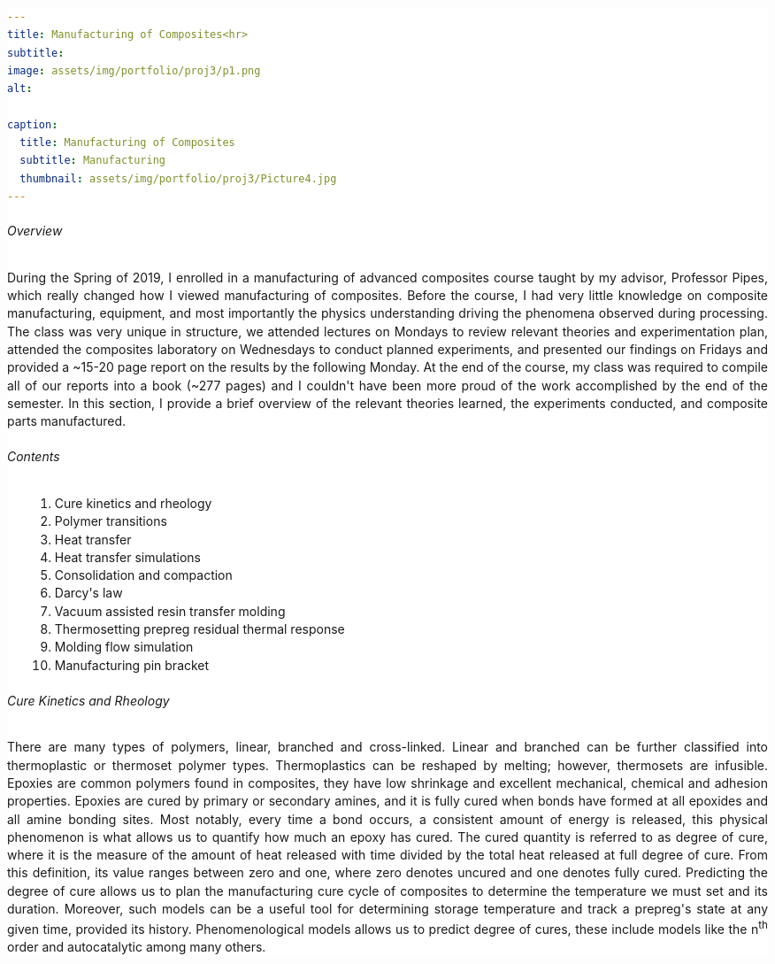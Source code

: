 ```yaml
---
title: Manufacturing of Composites<hr>
subtitle: 
image: assets/img/portfolio/proj3/p1.png
alt: 

caption:
  title: Manufacturing of Composites
  subtitle: Manufacturing
  thumbnail: assets/img/portfolio/proj3/Picture4.jpg
---
```

<h6 style="text-align:left">Overview</h6>
<p style="text-align:justify">
During the Spring of 2019, I enrolled in a manufacturing of advanced composites course taught by my advisor, Professor Pipes, which really changed how I viewed manufacturing of composites.
Before the course, I had very little knowledge on composite manufacturing, equipment, and most importantly the physics understanding driving the phenomena observed during processing.
The class was very unique in structure, we attended lectures on Mondays to review relevant theories and experimentation plan, attended the composites laboratory on Wednesdays to conduct planned experiments, and presented our findings on Fridays and provided a ~15-20 page report on the results by the following Monday.
At the end of the course, my class was required to compile all of our reports into a book (~277 pages) and I couldn't have been more proud of the work accomplished by the end of the semester.
In this section, I provide a brief overview of the relevant theories learned, the experiments conducted, and composite parts manufactured.
</p>

<h6 style="text-align:left">Contents</h6>
<ol style="text-align:left;margin-left:30px">
<li>Cure kinetics and rheology</li>
<li>Polymer transitions</li>
<li>Heat transfer</li>
<li>Heat transfer simulations</li>
<li>Consolidation and compaction</li>
<li>Darcy's law</li>
<li>Vacuum assisted resin transfer molding</li>
<li>Thermosetting prepreg residual thermal response</li>
<li>Molding flow simulation</li>
<li>Manufacturing pin bracket</li>
</ol>

<h6 style="text-align:left">Cure Kinetics and Rheology</h6>
<p style="text-align:justify">
There are many types of polymers, linear, branched and cross-linked. 
Linear and branched can be further classified into thermoplastic or thermoset polymer types.
Thermoplastics can be reshaped by melting; however, thermosets are infusible.
Epoxies are common polymers found in composites, they have low shrinkage and excellent mechanical, chemical and adhesion properties.
Epoxies are cured by primary or secondary amines, and it is fully cured when bonds have formed at all epoxides and all amine bonding sites.
Most notably, every time a bond occurs, a consistent amount of energy is released, this physical phenomenon is what allows us to quantify how much an epoxy has cured.
The cured quantity is referred to as degree of cure, where it is the measure of the amount of heat released with time divided by the total heat released at full degree of cure.
From this definition, its value ranges between zero and one, where zero denotes uncured and one denotes fully cured.
Predicting the degree of cure allows us to plan the manufacturing cure cycle of composites to determine the temperature we must set and its duration. 
Moreover, such models can be a useful tool for determining storage temperature and track a prepreg's state at any given time, provided its history.
Phenomenological models allows us to predict degree of cures, these include models like the n<sup>th</sup> order and autocatalytic among many others.